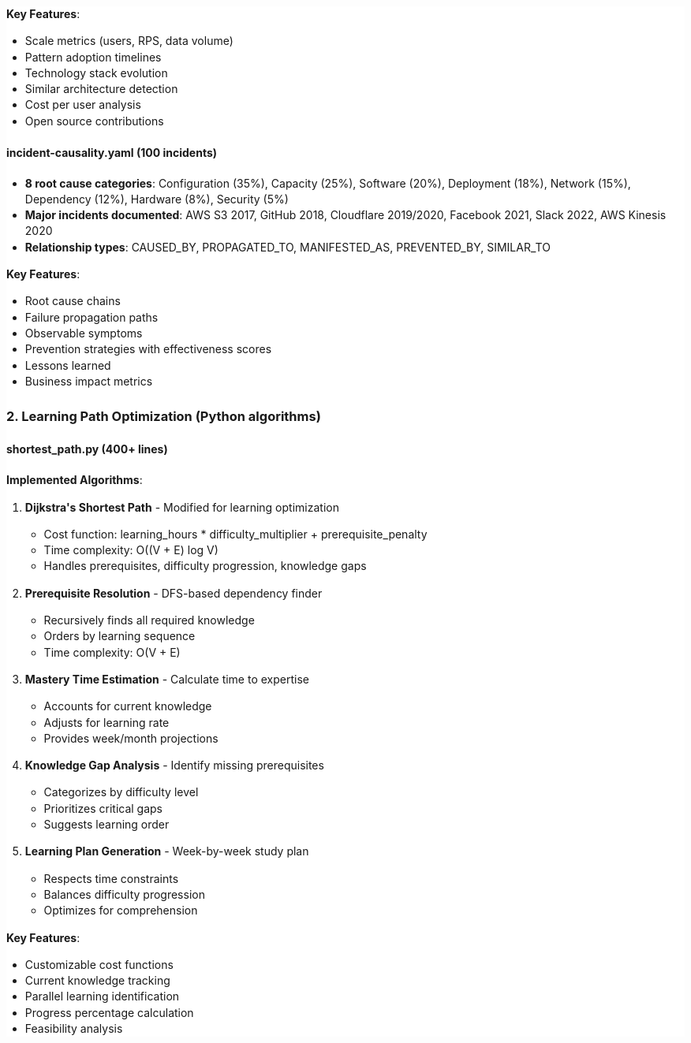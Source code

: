 **Key Features**:
- Scale metrics (users, RPS, data volume)
- Pattern adoption timelines
- Technology stack evolution
- Similar architecture detection
- Cost per user analysis
- Open source contributions

#### incident-causality.yaml (100 incidents)
- **8 root cause categories**: Configuration (35%), Capacity (25%), Software (20%), Deployment (18%), Network (15%), Dependency (12%), Hardware (8%), Security (5%)
- **Major incidents documented**: AWS S3 2017, GitHub 2018, Cloudflare 2019/2020, Facebook 2021, Slack 2022, AWS Kinesis 2020
- **Relationship types**: CAUSED_BY, PROPAGATED_TO, MANIFESTED_AS, PREVENTED_BY, SIMILAR_TO

**Key Features**:
- Root cause chains
- Failure propagation paths
- Observable symptoms
- Prevention strategies with effectiveness scores
- Lessons learned
- Business impact metrics

### 2. Learning Path Optimization (Python algorithms)

#### shortest_path.py (400+ lines)
**Implemented Algorithms**:
1. **Dijkstra's Shortest Path** - Modified for learning optimization
   - Cost function: learning_hours * difficulty_multiplier + prerequisite_penalty
   - Time complexity: O((V + E) log V)
   - Handles prerequisites, difficulty progression, knowledge gaps

2. **Prerequisite Resolution** - DFS-based dependency finder
   - Recursively finds all required knowledge
   - Orders by learning sequence
   - Time complexity: O(V + E)

3. **Mastery Time Estimation** - Calculate time to expertise
   - Accounts for current knowledge
   - Adjusts for learning rate
   - Provides week/month projections

4. **Knowledge Gap Analysis** - Identify missing prerequisites
   - Categorizes by difficulty level
   - Prioritizes critical gaps
   - Suggests learning order

5. **Learning Plan Generation** - Week-by-week study plan
   - Respects time constraints
   - Balances difficulty progression
   - Optimizes for comprehension

**Key Features**:
- Customizable cost functions
- Current knowledge tracking
- Parallel learning identification
- Progress percentage calculation
- Feasibility analysis
